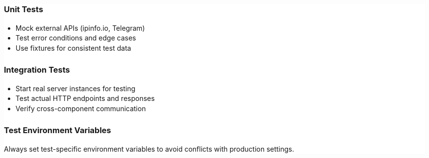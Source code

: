 ### Unit Tests
- Mock external APIs (ipinfo.io, Telegram)
- Test error conditions and edge cases
- Use fixtures for consistent test data

### Integration Tests
- Start real server instances for testing
- Test actual HTTP endpoints and responses
- Verify cross-component communication

### Test Environment Variables
Always set test-specific environment variables to avoid conflicts with production settings.